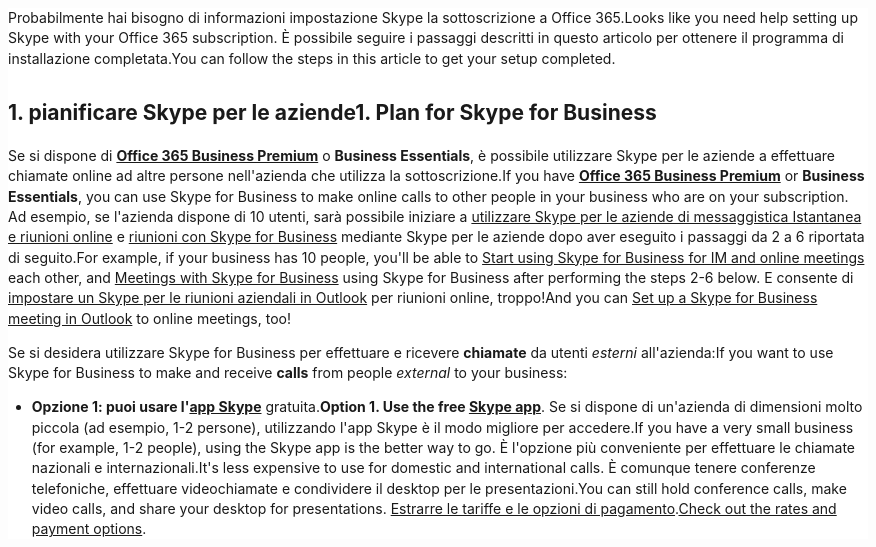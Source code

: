 <span data-ttu-id="a9e42-108">Probabilmente hai bisogno di informazioni impostazione Skype la sottoscrizione a Office 365.</span><span class="sxs-lookup"><span data-stu-id="a9e42-108">Looks like you need help setting up Skype with your Office 365 subscription.</span></span> <span data-ttu-id="a9e42-109">È possibile seguire i passaggi descritti in questo articolo per ottenere il programma di installazione completata.</span><span class="sxs-lookup"><span data-stu-id="a9e42-109">You can follow the steps in this article to get your setup completed.</span></span>
  
## <a name="1-plan-for-skype-for-business"></a><span data-ttu-id="a9e42-110">1. pianificare Skype per le aziende</span><span class="sxs-lookup"><span data-stu-id="a9e42-110">1. Plan for Skype for Business</span></span>

<span data-ttu-id="a9e42-111">Se si dispone di **[Office 365 Business Premium](https://products.office.com/en-us/business/office-365-business-premium)** o **Business Essentials**, è possibile utilizzare Skype per le aziende a effettuare chiamate online ad altre persone nell'azienda che utilizza la sottoscrizione.</span><span class="sxs-lookup"><span data-stu-id="a9e42-111">If you have **[Office 365 Business Premium](https://products.office.com/en-us/business/office-365-business-premium)** or **Business Essentials**, you can use Skype for Business to make online calls to other people in your business who are on your subscription.</span></span> <span data-ttu-id="a9e42-112">Ad esempio, se l'azienda dispone di 10 utenti, sarà possibile iniziare a [utilizzare Skype per le aziende di messaggistica Istantanea e riunioni online](http://support.office.com/article/cc05afa6-1894-4a82-9dd9-6222061f50fd) e [riunioni con Skype for Business](https://support.office.com/article/2eed8424-581a-4497-b505-c08c152e5851) mediante Skype per le aziende dopo aver eseguito i passaggi da 2 a 6 riportata di seguito.</span><span class="sxs-lookup"><span data-stu-id="a9e42-112">For example, if your business has 10 people, you'll be able to [Start using Skype for Business for IM and online meetings](http://support.office.com/article/cc05afa6-1894-4a82-9dd9-6222061f50fd) each other, and [Meetings with Skype for Business](https://support.office.com/article/2eed8424-581a-4497-b505-c08c152e5851) using Skype for Business after performing the steps 2-6 below.</span></span> <span data-ttu-id="a9e42-113">E consente di [impostare un Skype per le riunioni aziendali in Outlook](https://support.office.com/article/b8305620-d16e-4667-989d-4a977aad6556#bkmk_OWA) per riunioni online, troppo!</span><span class="sxs-lookup"><span data-stu-id="a9e42-113">And you can [Set up a Skype for Business meeting in Outlook](https://support.office.com/article/b8305620-d16e-4667-989d-4a977aad6556#bkmk_OWA) to online meetings, too!</span></span>
  
<span data-ttu-id="a9e42-114">Se si desidera utilizzare Skype for Business per effettuare e ricevere **chiamate** da utenti *esterni* all'azienda:</span><span class="sxs-lookup"><span data-stu-id="a9e42-114">If you want to use Skype for Business to make and receive **calls** from people *external*  to your business:</span></span>
  
- <span data-ttu-id="a9e42-115">**Opzione 1: puoi usare l'[app Skype](https://www.skype.com/)** gratuita.</span><span class="sxs-lookup"><span data-stu-id="a9e42-115">**Option 1. Use the free [Skype app](https://www.skype.com/)**.</span></span> <span data-ttu-id="a9e42-116">Se si dispone di un'azienda di dimensioni molto piccola (ad esempio, 1-2 persone), utilizzando l'app Skype è il modo migliore per accedere.</span><span class="sxs-lookup"><span data-stu-id="a9e42-116">If you have a very small business (for example, 1-2 people), using the Skype app is the better way to go.</span></span> <span data-ttu-id="a9e42-117">È l'opzione più conveniente per effettuare le chiamate nazionali e internazionali.</span><span class="sxs-lookup"><span data-stu-id="a9e42-117">It's less expensive to use for domestic and international calls.</span></span> <span data-ttu-id="a9e42-118">È comunque tenere conferenze telefoniche, effettuare videochiamate e condividere il desktop per le presentazioni.</span><span class="sxs-lookup"><span data-stu-id="a9e42-118">You can still hold conference calls, make video calls, and share your desktop for presentations.</span></span> <span data-ttu-id="a9e42-119">[Estrarre le tariffe e le opzioni di pagamento](https://secure.skype.com/en/calling-rates?wt.mc_id=legacy&amp;expo365=bundled).</span><span class="sxs-lookup"><span data-stu-id="a9e42-119">[Check out the rates and payment options](https://secure.skype.com/en/calling-rates?wt.mc_id=legacy&amp;expo365=bundled).</span></span>
    